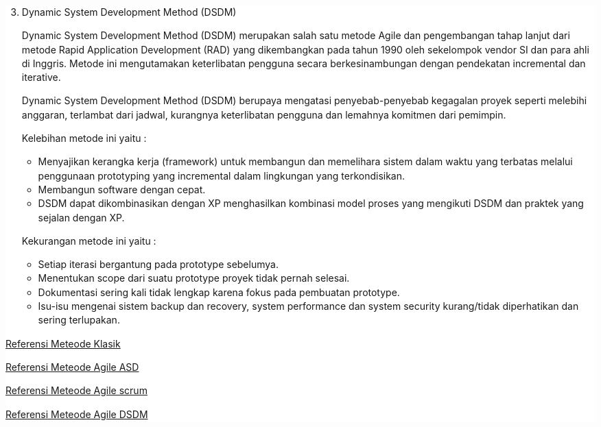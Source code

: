 3. Dynamic System Development Method (DSDM)

    Dynamic System Development Method (DSDM) merupakan salah satu metode Agile dan pengembangan tahap lanjut dari metode Rapid Application Development (RAD) yang dikembangkan pada tahun 1990 oleh sekelompok vendor SI dan para ahli di Inggris. Metode ini mengutamakan keterlibatan pengguna secara berkesinambungan dengan pendekatan incremental dan iterative.

    Dynamic System Development Method (DSDM) berupaya mengatasi penyebab-penyebab kegagalan proyek seperti melebihi anggaran, terlambat dari jadwal, kurangnya keterlibatan pengguna dan lemahnya komitmen dari pemimpin.

    Kelebihan metode ini yaitu :
    - Menyajikan kerangka kerja (framework) untuk membangun dan memelihara sistem dalam waktu yang terbatas melalui penggunaan prototyping yang incremental dalam lingkungan yang terkondisikan.
    - Membangun software dengan cepat.
    - DSDM dapat dikombinasikan dengan XP menghasilkan kombinasi model proses yang mengikuti DSDM dan praktek yang sejalan dengan XP.
    
    Kekurangan metode ini yaitu :
    - Setiap iterasi bergantung pada prototype sebelumya.
    - Menentukan scope dari suatu prototype proyek tidak pernah selesai.
    - Dokumentasi sering kali tidak lengkap karena fokus pada pembuatan prototype.
    - Isu-isu mengenai sistem backup dan recovery, system performance dan system security kurang/tidak diperhatikan dan sering terlupakan.

[Referensi Meteode Klasik](https://siniajacom.blogspot.com/2017/10/model-pengembangan-perangkat-lunak.html)

[Referensi Meteode Agile ASD](https://projectperangkatlunakb.blogspot.com/2019/09/adaptive-software-development-asd.html)

[Referensi Meteode Agile scrum](https://rachmat.id/articles/kelebihan-dan-kekurangan-scrum)

[Referensi Meteode Agile DSDM](https://projectperangkatlunakb.blogspot.com/2019/09/dynamic-systemdevelopment-method-dsdm.htmll)
